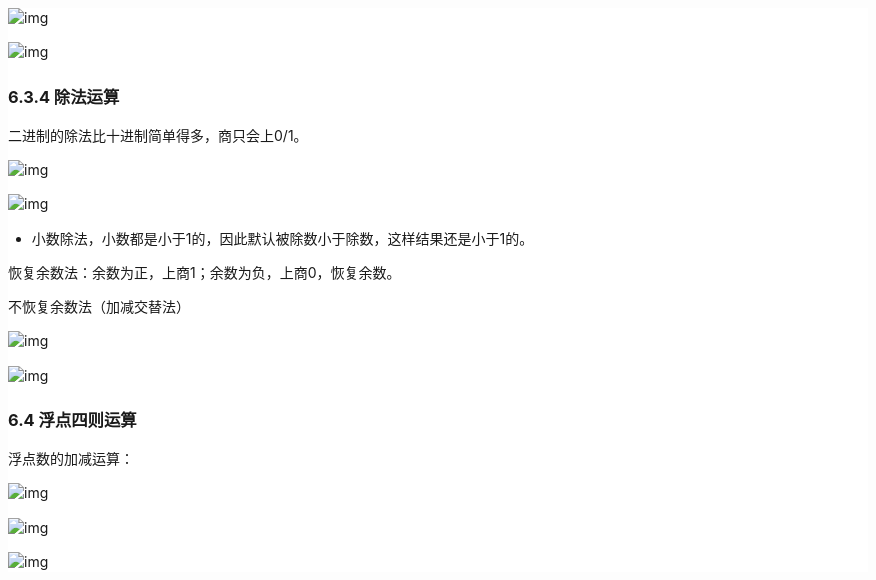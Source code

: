 ![img](https://pic1.zhimg.com/80/v2-9a6df8722fd24f77d5679af7c1079364_1440w.jpg)





![img](https://pic2.zhimg.com/80/v2-4bf21278b48c18784327f09da3c47165_1440w.jpg)



### 6.3.4 除法运算

二进制的除法比十进制简单得多，商只会上0/1。



![img](https://pic4.zhimg.com/80/v2-8621ac43a4e2b546e48fed304433010b_1440w.jpg)





![img](https://pic2.zhimg.com/80/v2-7a5e8396ed8594c5f5002c25f015f2bd_1440w.jpg)



- 小数除法，小数都是小于1的，因此默认被除数小于除数，这样结果还是小于1的。

恢复余数法：余数为正，上商1；余数为负，上商0，恢复余数。

不恢复余数法（加减交替法）



![img](https://pic3.zhimg.com/80/v2-111286030a80c2c5d3cf0569934d52be_1440w.jpg)





![img](https://pic3.zhimg.com/80/v2-6e6b4b38431bbb932c680ea7ae1a3f66_1440w.jpg)



### 6.4 浮点四则运算

浮点数的加减运算：



![img](https://pic2.zhimg.com/80/v2-35da1e201bf44b2d582f91694d84e905_1440w.jpg)





![img](https://pic3.zhimg.com/80/v2-d421ec2c547508394693892c9839ea02_1440w.jpg)





![img](https://pic2.zhimg.com/80/v2-bc1bffdde6824ccc16625e8b5866fb15_1440w.jpg)




